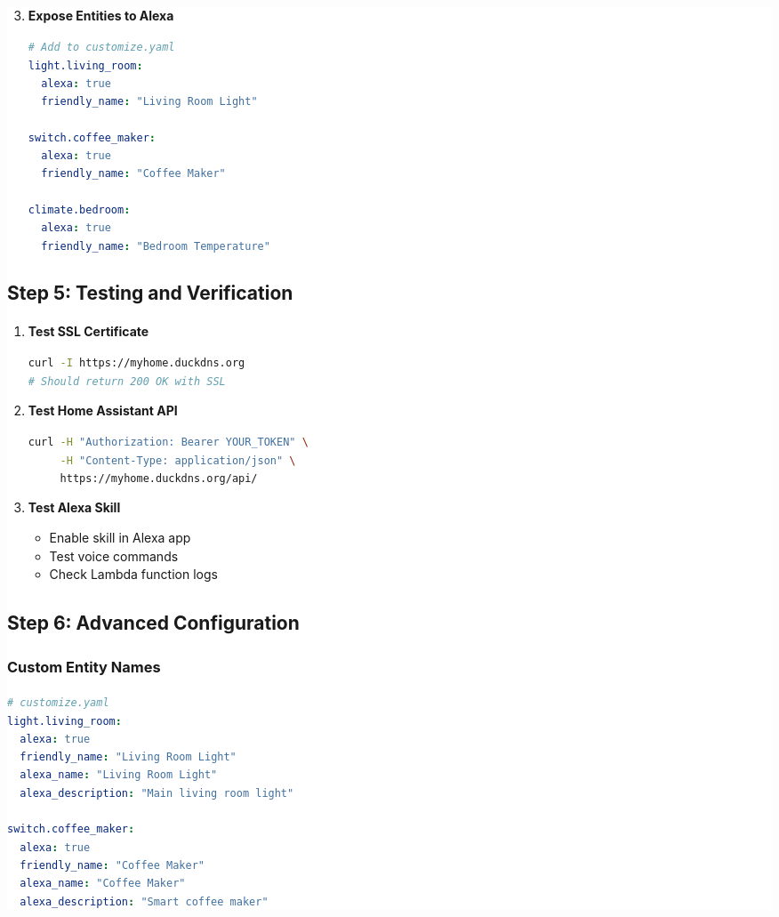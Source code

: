 3. **Expose Entities to Alexa**
   ```yaml
   # Add to customize.yaml
   light.living_room:
     alexa: true
     friendly_name: "Living Room Light"
   
   switch.coffee_maker:
     alexa: true
     friendly_name: "Coffee Maker"
   
   climate.bedroom:
     alexa: true
     friendly_name: "Bedroom Temperature"
   ```

## Step 5: Testing and Verification

1. **Test SSL Certificate**
   ```bash
   curl -I https://myhome.duckdns.org
   # Should return 200 OK with SSL
   ```

2. **Test Home Assistant API**
   ```bash
   curl -H "Authorization: Bearer YOUR_TOKEN" \
        -H "Content-Type: application/json" \
        https://myhome.duckdns.org/api/
   ```

3. **Test Alexa Skill**
   - Enable skill in Alexa app
   - Test voice commands
   - Check Lambda function logs

## Step 6: Advanced Configuration

### Custom Entity Names
```yaml
# customize.yaml
light.living_room:
  alexa: true
  friendly_name: "Living Room Light"
  alexa_name: "Living Room Light"
  alexa_description: "Main living room light"

switch.coffee_maker:
  alexa: true
  friendly_name: "Coffee Maker"
  alexa_name: "Coffee Maker"
  alexa_description: "Smart coffee maker"
```
